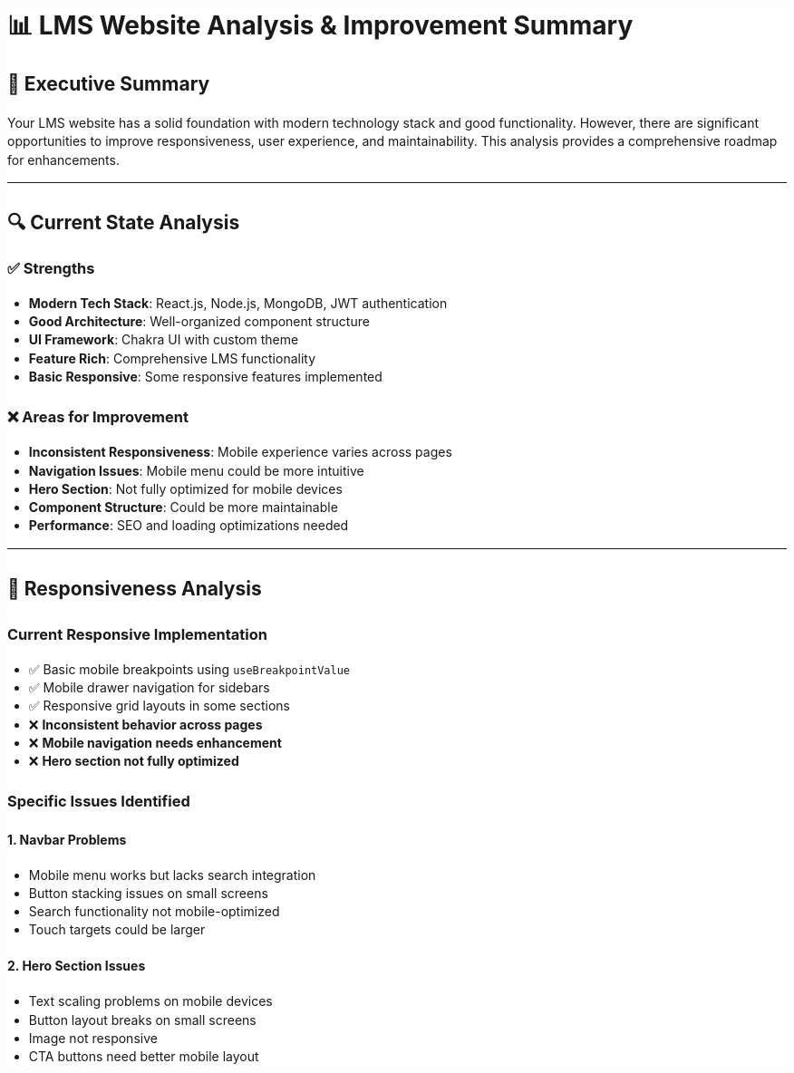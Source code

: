 # 📊 LMS Website Analysis & Improvement Summary

## 🎯 **Executive Summary**

Your LMS website has a solid foundation with modern technology stack and good functionality. However, there are significant opportunities to improve responsiveness, user experience, and maintainability. This analysis provides a comprehensive roadmap for enhancements.

---

## 🔍 **Current State Analysis**

### **✅ Strengths**
- **Modern Tech Stack**: React.js, Node.js, MongoDB, JWT authentication
- **Good Architecture**: Well-organized component structure
- **UI Framework**: Chakra UI with custom theme
- **Feature Rich**: Comprehensive LMS functionality
- **Basic Responsive**: Some responsive features implemented

### **❌ Areas for Improvement**
- **Inconsistent Responsiveness**: Mobile experience varies across pages
- **Navigation Issues**: Mobile menu could be more intuitive
- **Hero Section**: Not fully optimized for mobile devices
- **Component Structure**: Could be more maintainable
- **Performance**: SEO and loading optimizations needed

---

## 📱 **Responsiveness Analysis**

### **Current Responsive Implementation**
- ✅ Basic mobile breakpoints using `useBreakpointValue`
- ✅ Mobile drawer navigation for sidebars
- ✅ Responsive grid layouts in some sections
- ❌ **Inconsistent behavior across pages**
- ❌ **Mobile navigation needs enhancement**
- ❌ **Hero section not fully optimized**

### **Specific Issues Identified**

#### **1. Navbar Problems**
- Mobile menu works but lacks search integration
- Button stacking issues on small screens
- Search functionality not mobile-optimized
- Touch targets could be larger

#### **2. Hero Section Issues**
- Text scaling problems on mobile devices
- Button layout breaks on small screens
- Image not responsive
- CTA buttons need better mobile layout
